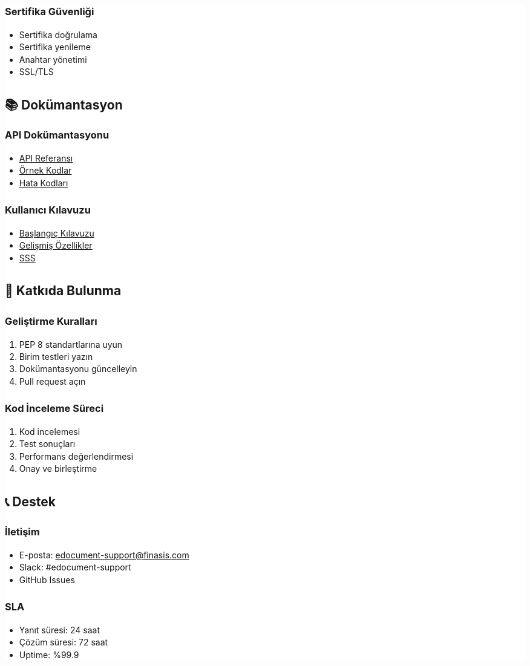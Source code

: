 ### Sertifika Güvenliği
- Sertifika doğrulama
- Sertifika yenileme
- Anahtar yönetimi
- SSL/TLS

## 📚 Dokümantasyon

### API Dokümantasyonu
- [API Referansı](api.md)
- [Örnek Kodlar](examples.md)
- [Hata Kodları](errors.md)

### Kullanıcı Kılavuzu
- [Başlangıç Kılavuzu](getting_started.md)
- [Gelişmiş Özellikler](advanced_features.md)
- [SSS](faq.md)

## 🤝 Katkıda Bulunma

### Geliştirme Kuralları
1. PEP 8 standartlarına uyun
2. Birim testleri yazın
3. Dokümantasyonu güncelleyin
4. Pull request açın

### Kod İnceleme Süreci
1. Kod incelemesi
2. Test sonuçları
3. Performans değerlendirmesi
4. Onay ve birleştirme

## 📞 Destek

### İletişim
- E-posta: edocument-support@finasis.com
- Slack: #edocument-support
- GitHub Issues

### SLA
- Yanıt süresi: 24 saat
- Çözüm süresi: 72 saat
- Uptime: %99.9 